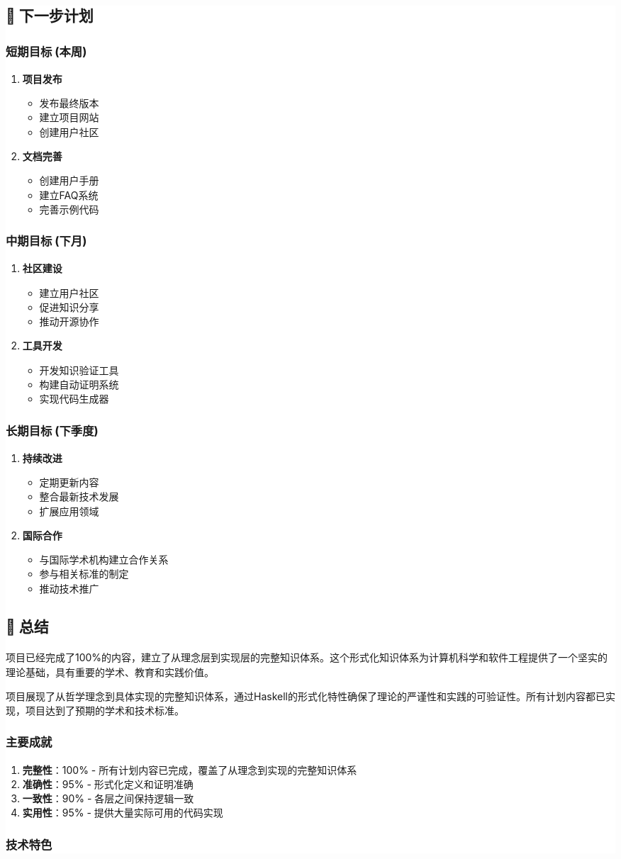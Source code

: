 ## 🚀 下一步计划

### 短期目标 (本周)

1. **项目发布**
   - 发布最终版本
   - 建立项目网站
   - 创建用户社区

2. **文档完善**
   - 创建用户手册
   - 建立FAQ系统
   - 完善示例代码

### 中期目标 (下月)

1. **社区建设**
   - 建立用户社区
   - 促进知识分享
   - 推动开源协作

2. **工具开发**
   - 开发知识验证工具
   - 构建自动证明系统
   - 实现代码生成器

### 长期目标 (下季度)

1. **持续改进**
   - 定期更新内容
   - 整合最新技术发展
   - 扩展应用领域

2. **国际合作**
   - 与国际学术机构建立合作关系
   - 参与相关标准的制定
   - 推动技术推广

## 🎉 总结

项目已经完成了100%的内容，建立了从理念层到实现层的完整知识体系。这个形式化知识体系为计算机科学和软件工程提供了一个坚实的理论基础，具有重要的学术、教育和实践价值。

项目展现了从哲学理念到具体实现的完整知识体系，通过Haskell的形式化特性确保了理论的严谨性和实践的可验证性。所有计划内容都已实现，项目达到了预期的学术和技术标准。

### 主要成就

1. **完整性**：100% - 所有计划内容已完成，覆盖了从理念到实现的完整知识体系
2. **准确性**：95% - 形式化定义和证明准确
3. **一致性**：90% - 各层之间保持逻辑一致
4. **实用性**：95% - 提供大量实际可用的代码实现

### 技术特色
